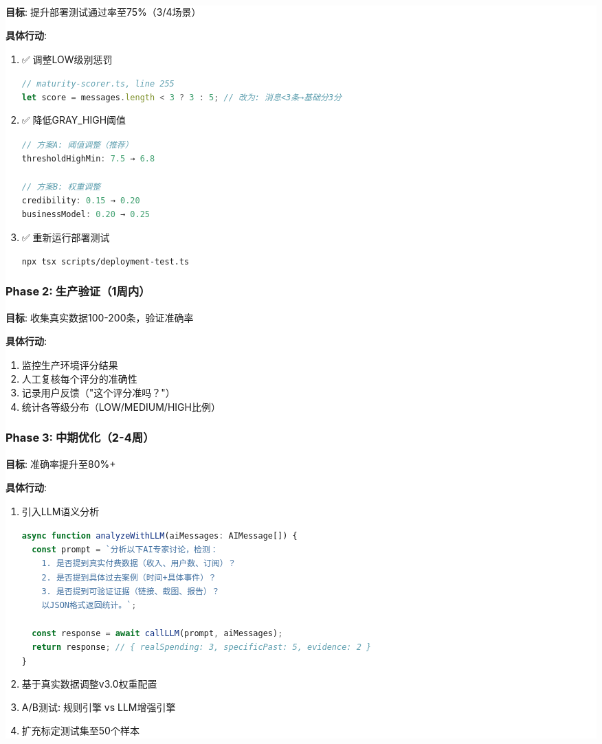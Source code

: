 **目标**: 提升部署测试通过率至75%（3/4场景）

**具体行动**:
1. ✅ 调整LOW级别惩罚
   ```typescript
   // maturity-scorer.ts, line 255
   let score = messages.length < 3 ? 3 : 5; // 改为: 消息<3条→基础分3分
   ```

2. ✅ 降低GRAY_HIGH阈值
   ```typescript
   // 方案A: 阈值调整（推荐）
   thresholdHighMin: 7.5 → 6.8

   // 方案B: 权重调整
   credibility: 0.15 → 0.20
   businessModel: 0.20 → 0.25
   ```

3. ✅ 重新运行部署测试
   ```bash
   npx tsx scripts/deployment-test.ts
   ```

### Phase 2: 生产验证（1周内）

**目标**: 收集真实数据100-200条，验证准确率

**具体行动**:
1. 监控生产环境评分结果
2. 人工复核每个评分的准确性
3. 记录用户反馈（"这个评分准吗？"）
4. 统计各等级分布（LOW/MEDIUM/HIGH比例）

### Phase 3: 中期优化（2-4周）

**目标**: 准确率提升至80%+

**具体行动**:
1. 引入LLM语义分析
   ```typescript
   async function analyzeWithLLM(aiMessages: AIMessage[]) {
     const prompt = `分析以下AI专家讨论，检测：
       1. 是否提到真实付费数据（收入、用户数、订阅）？
       2. 是否提到具体过去案例（时间+具体事件）？
       3. 是否提到可验证证据（链接、截图、报告）？
       以JSON格式返回统计。`;

     const response = await callLLM(prompt, aiMessages);
     return response; // { realSpending: 3, specificPast: 5, evidence: 2 }
   }
   ```

2. 基于真实数据调整v3.0权重配置
3. A/B测试: 规则引擎 vs LLM增强引擎
4. 扩充标定测试集至50个样本
